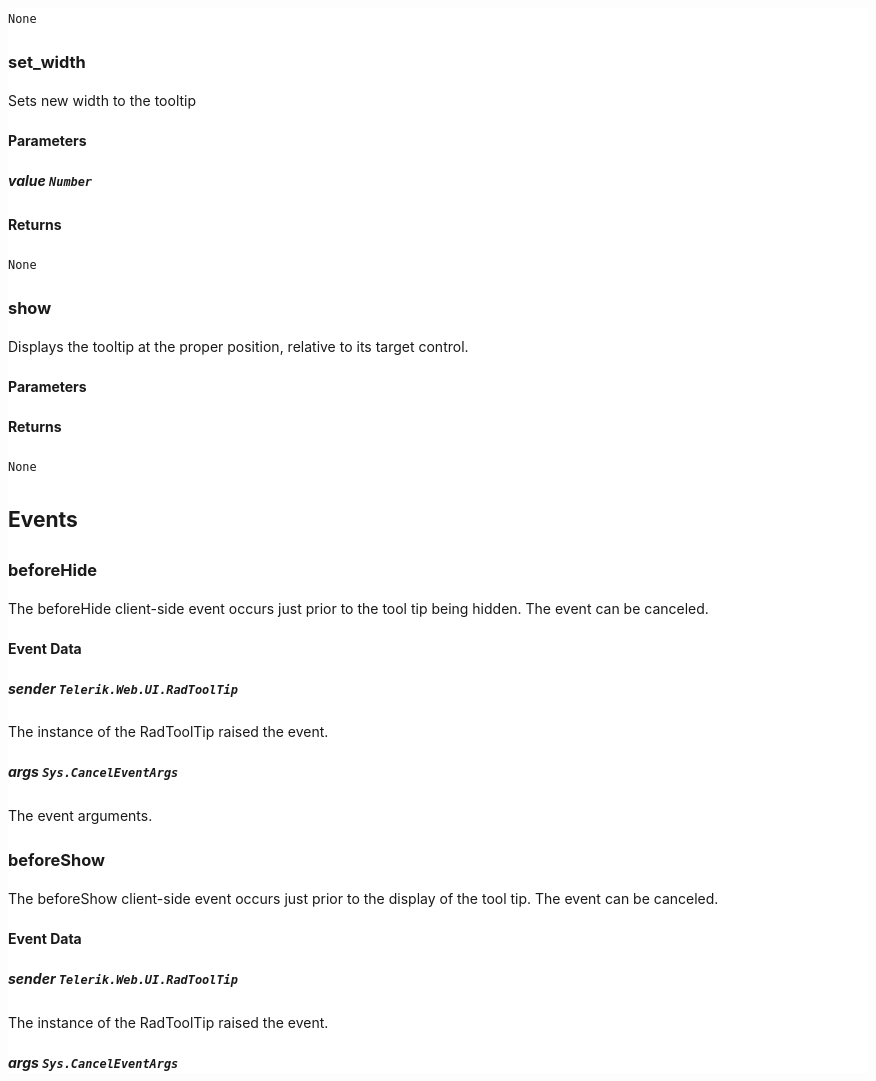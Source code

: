 `None` 

### set_width

Sets new width to the tooltip

#### Parameters

##### value `Number`

#### Returns

`None` 

### show

Displays the tooltip at the proper position, relative to its target control.

#### Parameters

#### Returns

`None` 


## Events

### beforeHide

The beforeHide client-side event occurs just prior to the tool tip being hidden. The event can be canceled. 

#### Event Data

##### sender `Telerik.Web.UI.RadToolTip`

The instance of the RadToolTip raised the event.

##### args `Sys.CancelEventArgs`

The event arguments.

### beforeShow

The beforeShow client-side event occurs just prior to the display of the tool tip. The event can be canceled. 

#### Event Data

##### sender `Telerik.Web.UI.RadToolTip`

The instance of the RadToolTip raised the event.

##### args `Sys.CancelEventArgs`
